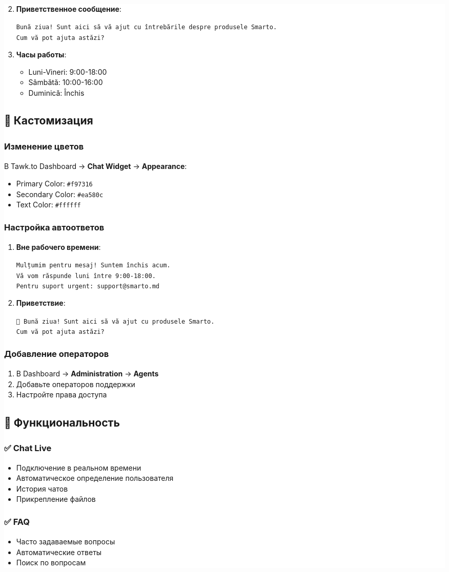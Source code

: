 2. **Приветственное сообщение**:
   ```
   Bună ziua! Sunt aici să vă ajut cu întrebările despre produsele Smarto. 
   Cum vă pot ajuta astăzi?
   ```

3. **Часы работы**:
   - Luni-Vineri: 9:00-18:00
   - Sâmbătă: 10:00-16:00
   - Duminică: Închis

## 🎨 Кастомизация

### Изменение цветов
В Tawk.to Dashboard → **Chat Widget** → **Appearance**:
- Primary Color: `#f97316`
- Secondary Color: `#ea580c`
- Text Color: `#ffffff`

### Настройка автоответов
1. **Вне рабочего времени**:
   ```
   Mulțumim pentru mesaj! Suntem închis acum. 
   Vă vom răspunde luni între 9:00-18:00.
   Pentru suport urgent: support@smarto.md
   ```

2. **Приветствие**:
   ```
   🔧 Bună ziua! Sunt aici să vă ajut cu produsele Smarto.
   Cum vă pot ajuta astăzi?
   ```

### Добавление операторов
1. В Dashboard → **Administration** → **Agents**
2. Добавьте операторов поддержки
3. Настройте права доступа

## 📱 Функциональность

### ✅ **Chat Live**
- Подключение в реальном времени
- Автоматическое определение пользователя
- История чатов
- Прикрепление файлов

### ✅ **FAQ**
- Часто задаваемые вопросы
- Автоматические ответы
- Поиск по вопросам
